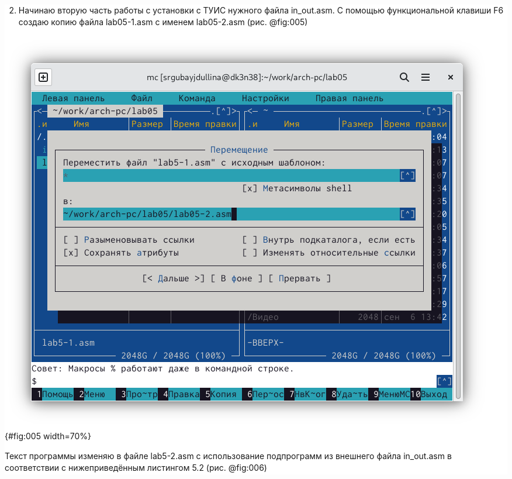 2) Начинаю вторую часть работы с установки с ТУИС нужного файла in_out.asm.
С помощью функциональной клавиши F6 создаю копию файла lab05-1.asm с именем lab05-2.asm (рис. @fig:005)

![Создание копии файла lab05-1.asm в lab05-2.asm](image/5.png){#fig:005 width=70%}

Текст программы изменяю в файле lab5-2.asm с использование подпрограмм из
внешнего файла in_out.asm в соответствии с нижеприведённым листингом 5.2 (рис. @fig:006)
